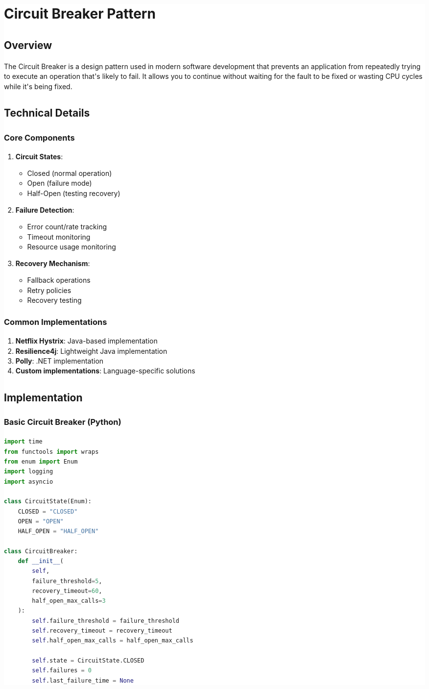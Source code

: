 # Circuit Breaker Pattern

## Overview
The Circuit Breaker is a design pattern used in modern software development that prevents an application from repeatedly trying to execute an operation that's likely to fail. It allows you to continue without waiting for the fault to be fixed or wasting CPU cycles while it's being fixed.

## Technical Details

### Core Components
1. **Circuit States**:
   - Closed (normal operation)
   - Open (failure mode)
   - Half-Open (testing recovery)

2. **Failure Detection**:
   - Error count/rate tracking
   - Timeout monitoring
   - Resource usage monitoring

3. **Recovery Mechanism**:
   - Fallback operations
   - Retry policies
   - Recovery testing

### Common Implementations
1. **Netflix Hystrix**: Java-based implementation
2. **Resilience4j**: Lightweight Java implementation
3. **Polly**: .NET implementation
4. **Custom implementations**: Language-specific solutions

## Implementation

### Basic Circuit Breaker (Python)
```python
import time
from functools import wraps
from enum import Enum
import logging
import asyncio

class CircuitState(Enum):
    CLOSED = "CLOSED"
    OPEN = "OPEN"
    HALF_OPEN = "HALF_OPEN"

class CircuitBreaker:
    def __init__(
        self,
        failure_threshold=5,
        recovery_timeout=60,
        half_open_max_calls=3
    ):
        self.failure_threshold = failure_threshold
        self.recovery_timeout = recovery_timeout
        self.half_open_max_calls = half_open_max_calls
        
        self.state = CircuitState.CLOSED
        self.failures = 0
        self.last_failure_time = None
```